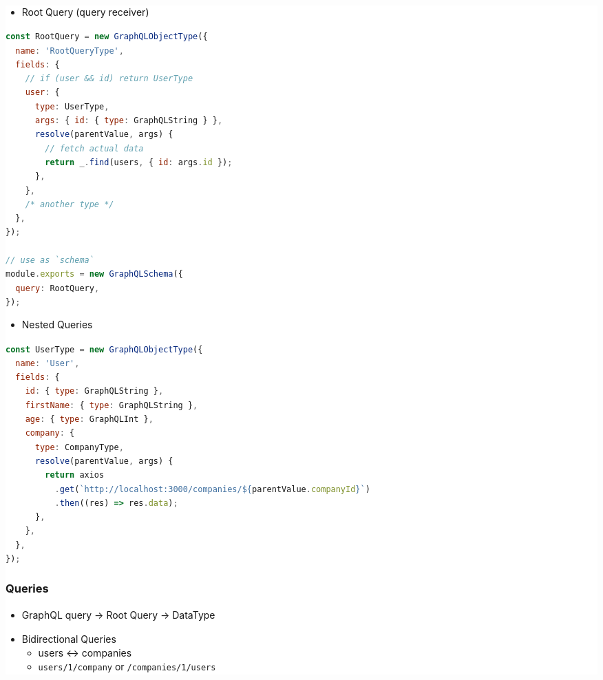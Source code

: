 - Root Query (query receiver)

```javascript
const RootQuery = new GraphQLObjectType({
  name: 'RootQueryType',
  fields: {
    // if (user && id) return UserType
    user: {
      type: UserType,
      args: { id: { type: GraphQLString } },
      resolve(parentValue, args) {
        // fetch actual data
        return _.find(users, { id: args.id });
      },
    },
    /* another type */
  },
});

// use as `schema`
module.exports = new GraphQLSchema({
  query: RootQuery,
});
```

- Nested Queries

```javascript
const UserType = new GraphQLObjectType({
  name: 'User',
  fields: {
    id: { type: GraphQLString },
    firstName: { type: GraphQLString },
    age: { type: GraphQLInt },
    company: {
      type: CompanyType,
      resolve(parentValue, args) {
        return axios
          .get(`http://localhost:3000/companies/${parentValue.companyId}`)
          .then((res) => res.data);
      },
    },
  },
});
```

### Queries

- GraphQL query &rarr; Root Query &rarr; DataType

* Bidirectional Queries
  - users &harr; companies
  - `users/1/company` or `/companies/1/users`
